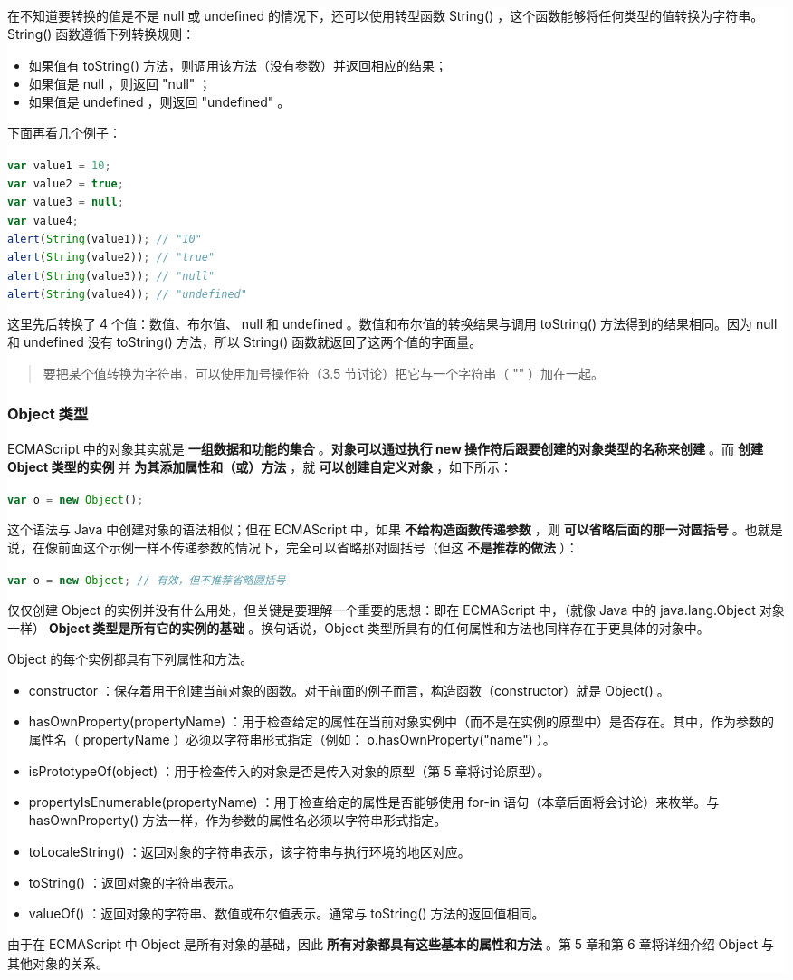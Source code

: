   在不知道要转换的值是不是 null 或 undefined 的情况下，还可以使用转型函数 String() ，这个函数能够将任何类型的值转换为字符串。 String() 函数遵循下列转换规则：

  - 如果值有 toString() 方法，则调用该方法（没有参数）并返回相应的结果；
  - 如果值是 null ，则返回 "null" ；
  - 如果值是 undefined ，则返回 "undefined" 。

  下面再看几个例子：

  ```js
  var value1 = 10;
  var value2 = true;
  var value3 = null;
  var value4;
  alert(String(value1)); // "10"
  alert(String(value2)); // "true"
  alert(String(value3)); // "null"
  alert(String(value4)); // "undefined"
  ```
  这里先后转换了 4 个值：数值、布尔值、 null 和 undefined 。数值和布尔值的转换结果与调用 toString() 方法得到的结果相同。因为 null 和 undefined 没有 toString() 方法，所以 String() 函数就返回了这两个值的字面量。

  > 要把某个值转换为字符串，可以使用加号操作符（3.5 节讨论）把它与一个字符串（ "" ）加在一起。

###  Object 类型

ECMAScript 中的对象其实就是 **一组数据和功能的集合** 。**对象可以通过执行 new 操作符后跟要创建的对象类型的名称来创建** 。而 **创建 Object 类型的实例** 并 **为其添加属性和（或）方法** ，就 **可以创建自定义对象** ，如下所示：

```js
var o = new Object();
```
这个语法与 Java 中创建对象的语法相似；但在 ECMAScript 中，如果 **不给构造函数传递参数** ，则 **可以省略后面的那一对圆括号** 。也就是说，在像前面这个示例一样不传递参数的情况下，完全可以省略那对圆括号（但这 **不是推荐的做法** ）：

```js
var o = new Object; // 有效，但不推荐省略圆括号
```
仅仅创建 Object 的实例并没有什么用处，但关键是要理解一个重要的思想：即在 ECMAScript 中，（就像 Java 中的 java.lang.Object 对象一样） **Object 类型是所有它的实例的基础** 。换句话说，Object 类型所具有的任何属性和方法也同样存在于更具体的对象中。

Object 的每个实例都具有下列属性和方法。

- constructor ：保存着用于创建当前对象的函数。对于前面的例子而言，构造函数（constructor）就是 Object() 。

- hasOwnProperty(propertyName) ：用于检查给定的属性在当前对象实例中（而不是在实例的原型中）是否存在。其中，作为参数的属性名（ propertyName ）必须以字符串形式指定（例如： o.hasOwnProperty("name") ）。

- isPrototypeOf(object) ：用于检查传入的对象是否是传入对象的原型（第 5 章将讨论原型）。

- propertyIsEnumerable(propertyName) ：用于检查给定的属性是否能够使用 for-in 语句（本章后面将会讨论）来枚举。与 hasOwnProperty() 方法一样，作为参数的属性名必须以字符串形式指定。

- toLocaleString() ：返回对象的字符串表示，该字符串与执行环境的地区对应。

- toString() ：返回对象的字符串表示。

- valueOf() ：返回对象的字符串、数值或布尔值表示。通常与 toString() 方法的返回值相同。

由于在 ECMAScript 中 Object 是所有对象的基础，因此 **所有对象都具有这些基本的属性和方法** 。第 5 章和第 6 章将详细介绍 Object 与其他对象的关系。
